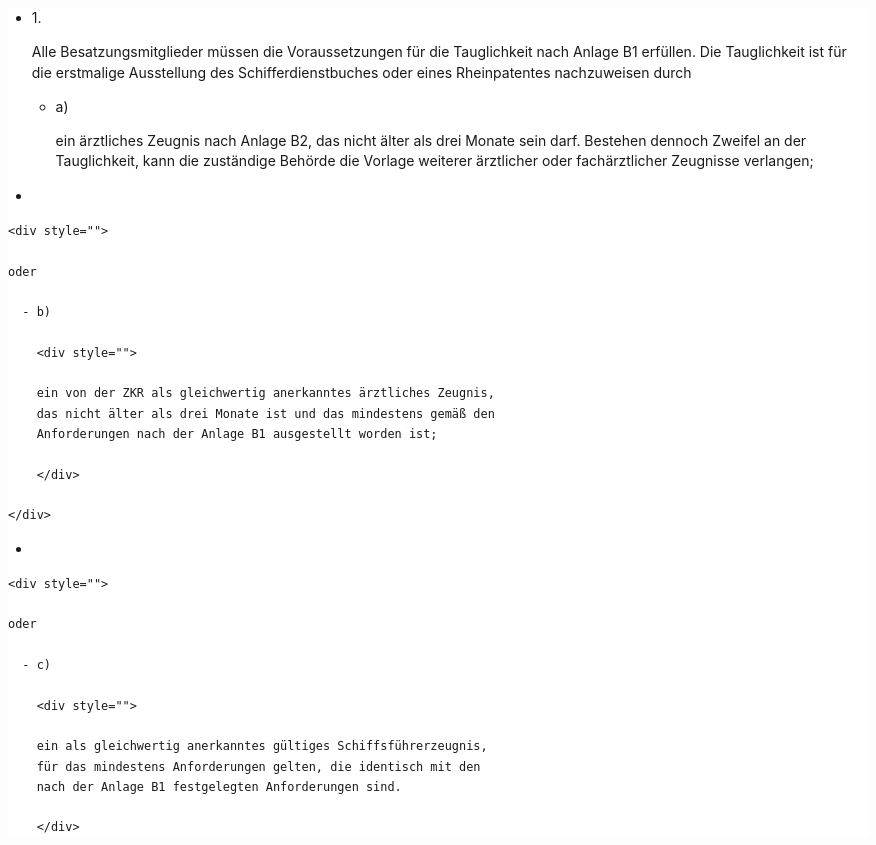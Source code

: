 <div>

<div class="jnhtml">

<div>

<div class="jurAbsatz">

  - 1\.
    
    <div style="">
    
    Alle Besatzungsmitglieder müssen die Voraussetzungen für die
    Tauglichkeit nach Anlage B1 erfüllen. Die Tauglichkeit ist für die
    erstmalige Ausstellung des Schifferdienstbuches oder eines
    Rheinpatentes nachzuweisen durch
    
      - a)
        
        <div style="">
        
        ein ärztliches Zeugnis nach Anlage B2, das nicht älter als drei
        Monate sein darf. Bestehen dennoch Zweifel an der Tauglichkeit,
        kann die zuständige Behörde die Vorlage weiterer ärztlicher oder
        fachärztlicher Zeugnisse verlangen;
        
        </div>
    
    </div>

  - 
    
    <div style="">
    
    oder
    
      - b)
        
        <div style="">
        
        ein von der ZKR als gleichwertig anerkanntes ärztliches Zeugnis,
        das nicht älter als drei Monate ist und das mindestens gemäß den
        Anforderungen nach der Anlage B1 ausgestellt worden ist;
        
        </div>
    
    </div>

  - 
    
    <div style="">
    
    oder
    
      - c)
        
        <div style="">
        
        ein als gleichwertig anerkanntes gültiges Schiffsführerzeugnis,
        für das mindestens Anforderungen gelten, die identisch mit den
        nach der Anlage B1 festgelegten Anforderungen sind.
        
        </div>
    